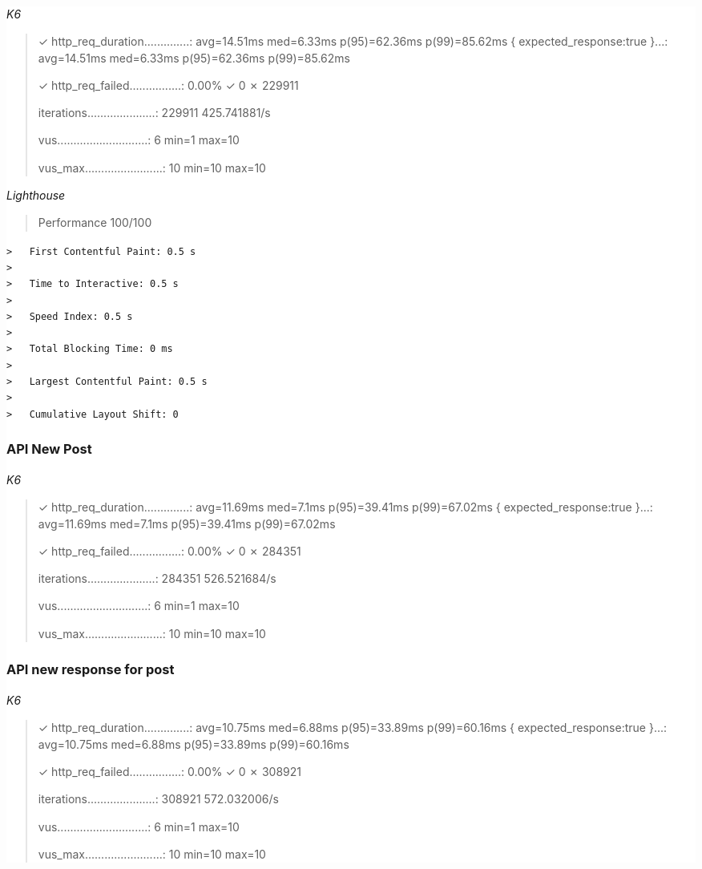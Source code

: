 _K6_

> ✓ http_req_duration..............: avg=14.51ms med=6.33ms p(95)=62.36ms
> p(99)=85.62ms { expected_response:true }...: avg=14.51ms med=6.33ms
> p(95)=62.36ms p(99)=85.62ms
>
> ✓ http_req_failed................: 0.00% ✓ 0 ✗ 229911
>
> iterations.....................: 229911 425.741881/s
> 
> vus............................: 6 min=1 max=10
> 
> vus_max........................: 10 min=10 max=10

_Lighthouse_

> Performance 100/100

    >   First Contentful Paint: 0.5 s
    >
    >   Time to Interactive: 0.5 s
    >
    >   Speed Index: 0.5 s
    >
    >   Total Blocking Time: 0 ms
    >
    >   Largest Contentful Paint: 0.5 s
    >
    >   Cumulative Layout Shift: 0

### API New Post

_K6_

> ✓ http_req_duration..............: avg=11.69ms med=7.1ms p(95)=39.41ms
> p(99)=67.02ms { expected_response:true }...: avg=11.69ms med=7.1ms
> p(95)=39.41ms p(99)=67.02ms
>
> ✓ http_req_failed................: 0.00% ✓ 0 ✗ 284351
>
> iterations.....................: 284351 526.521684/s
> 
> vus............................: 6 min=1 max=10
> 
> vus_max........................: 10 min=10 max=10

### API new response for post

_K6_

> ✓ http_req_duration..............: avg=10.75ms med=6.88ms p(95)=33.89ms
> p(99)=60.16ms { expected_response:true }...: avg=10.75ms med=6.88ms
> p(95)=33.89ms p(99)=60.16ms
>
> ✓ http_req_failed................: 0.00% ✓ 0 ✗ 308921
>
> iterations.....................: 308921 572.032006/s
> 
> vus............................: 6 min=1 max=10
> 
> vus_max........................: 10 min=10 max=10

